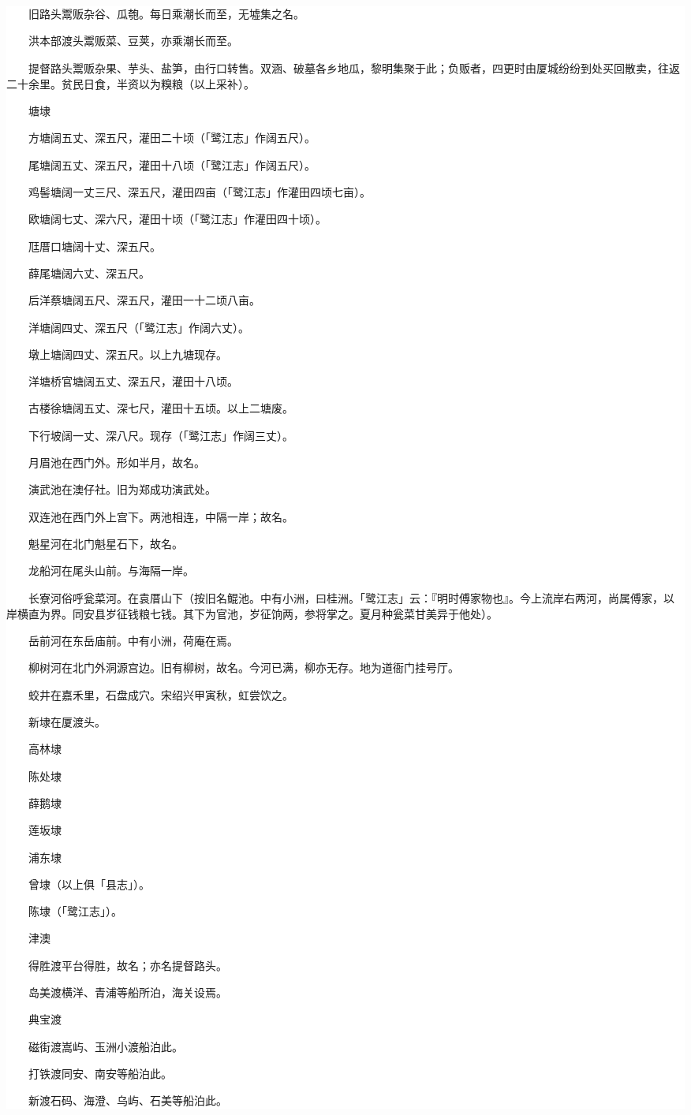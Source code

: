 　　旧路头鬻贩杂谷、瓜匏。每日乘潮长而至，无墟集之名。

　　洪本部渡头鬻贩菜、豆荚，亦乘潮长而至。

　　提督路头鬻贩杂果、芋头、盐笋，由行口转售。双涵、破墓各乡地瓜，黎明集聚于此；负贩者，四更时由厦城纷纷到处买回散卖，往返二十余里。贫民日食，半资以为糗粮（以上采补）。

　　塘埭

　　方塘阔五丈、深五尺，灌田二十顷（「鹭江志」作阔五尺）。

　　尾塘阔五丈、深五尺，灌田十八顷（「鹭江志」作阔五尺）。

　　鸡髻塘阔一丈三尺、深五尺，灌田四亩（「鹭江志」作灌田四顷七亩）。

　　欧塘阔七丈、深六尺，灌田十顷（「鹭江志」作灌田四十顷）。

　　尫厝口塘阔十丈、深五尺。

　　薛尾塘阔六丈、深五尺。

　　后洋蔡塘阔五尺、深五尺，灌田一十二顷八亩。

　　洋塘阔四丈、深五尺（「鹭江志」作阔六丈）。

　　墩上塘阔四丈、深五尺。以上九塘现存。

　　洋塘桥官塘阔五丈、深五尺，灌田十八顷。

　　古楼徐塘阔五丈、深七尺，灌田十五顷。以上二塘废。

　　下行坡阔一丈、深八尺。现存（「鹭江志」作阔三丈）。

　　月眉池在西门外。形如半月，故名。

　　演武池在澳仔社。旧为郑成功演武处。

　　双连池在西门外上宫下。两池相连，中隔一岸；故名。

　　魁星河在北门魁星石下，故名。

　　龙船河在尾头山前。与海隔一岸。

　　长寮河俗呼瓮菜河。在袁厝山下（按旧名鲲池。中有小洲，曰桂洲。「鹭江志」云：『明时傅家物也』。今上流岸右两河，尚属傅家，以岸横直为界。同安县岁征钱粮七钱。其下为官池，岁征饷两，参将掌之。夏月种瓮菜甘美异于他处）。

　　岳前河在东岳庙前。中有小洲，荷庵在焉。

　　柳树河在北门外洞源宫边。旧有柳树，故名。今河已满，柳亦无存。地为道衙门挂号厅。

　　蛟井在嘉禾里，石盘成穴。宋绍兴甲寅秋，虹尝饮之。

　　新埭在厦渡头。

　　高林埭

　　陈处埭

　　薛鹅埭

　　莲坂埭

　　浦东埭

　　曾埭（以上俱「县志」）。

　　陈埭（「鹭江志」）。

　　津澳

　　得胜渡平台得胜，故名；亦名提督路头。

　　岛美渡横洋、青浦等船所泊，海关设焉。

　　典宝渡

　　磁街渡嵩屿、玉洲小渡船泊此。

　　打铁渡同安、南安等船泊此。

　　新渡石码、海澄、乌屿、石美等船泊此。

